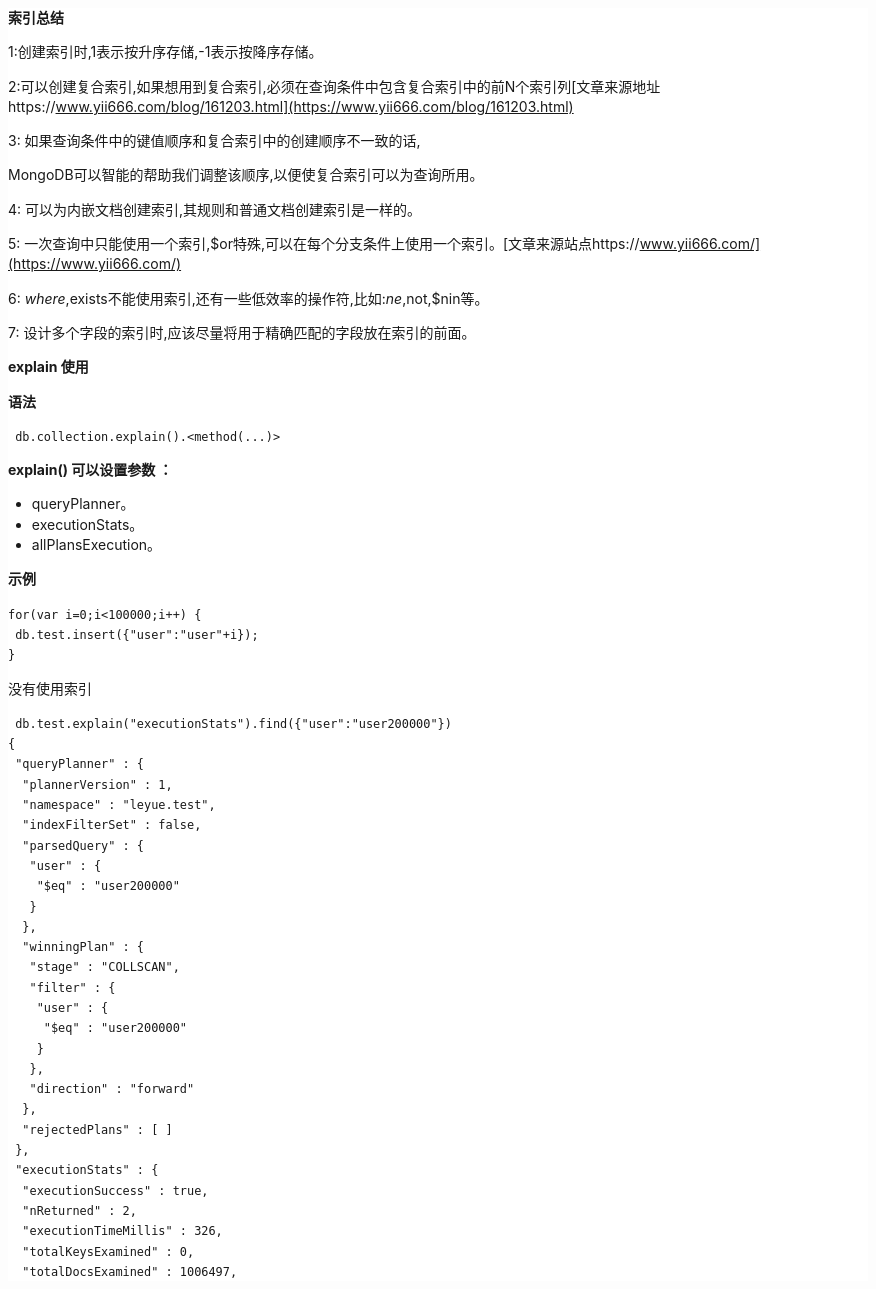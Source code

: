 **索引总结**

1:创建索引时,1表示按升序存储,-1表示按降序存储。

2:可以创建复合索引,如果想用到复合索引,必须在查询条件中包含复合索引中的前N个索引列[文章来源地址https://www.yii666.com/blog/161203.html](https://www.yii666.com/blog/161203.html)

3: 如果查询条件中的键值顺序和复合索引中的创建顺序不一致的话,

MongoDB可以智能的帮助我们调整该顺序,以便使复合索引可以为查询所用。

4: 可以为内嵌文档创建索引,其规则和普通文档创建索引是一样的。

5: 一次查询中只能使用一个索引,$or特殊,可以在每个分支条件上使用一个索引。[文章来源站点https://www.yii666.com/](https://www.yii666.com/)

6: $where,$exists不能使用索引,还有一些低效率的操作符,比如:$ne,$not,$nin等。

7: 设计多个字段的索引时,应该尽量将用于精确匹配的字段放在索引的前面。

**explain 使用**

**语法**

```
 db.collection.explain().<method(...)>
```

**explain() 可以设置参数 ：**

-   queryPlanner。
-   executionStats。
-   allPlansExecution。

**示例**

```
for(var i=0;i<100000;i++) {
 db.test.insert({"user":"user"+i});
}
```

没有使用索引

```
 db.test.explain("executionStats").find({"user":"user200000"})
{
 "queryPlanner" : {
  "plannerVersion" : 1,
  "namespace" : "leyue.test",
  "indexFilterSet" : false,
  "parsedQuery" : {
   "user" : {
    "$eq" : "user200000"
   }
  },
  "winningPlan" : {
   "stage" : "COLLSCAN",
   "filter" : {
    "user" : {
     "$eq" : "user200000"
    }
   },
   "direction" : "forward"
  },
  "rejectedPlans" : [ ]
 },
 "executionStats" : {
  "executionSuccess" : true,
  "nReturned" : 2,
  "executionTimeMillis" : 326,
  "totalKeysExamined" : 0,
  "totalDocsExamined" : 1006497,
```